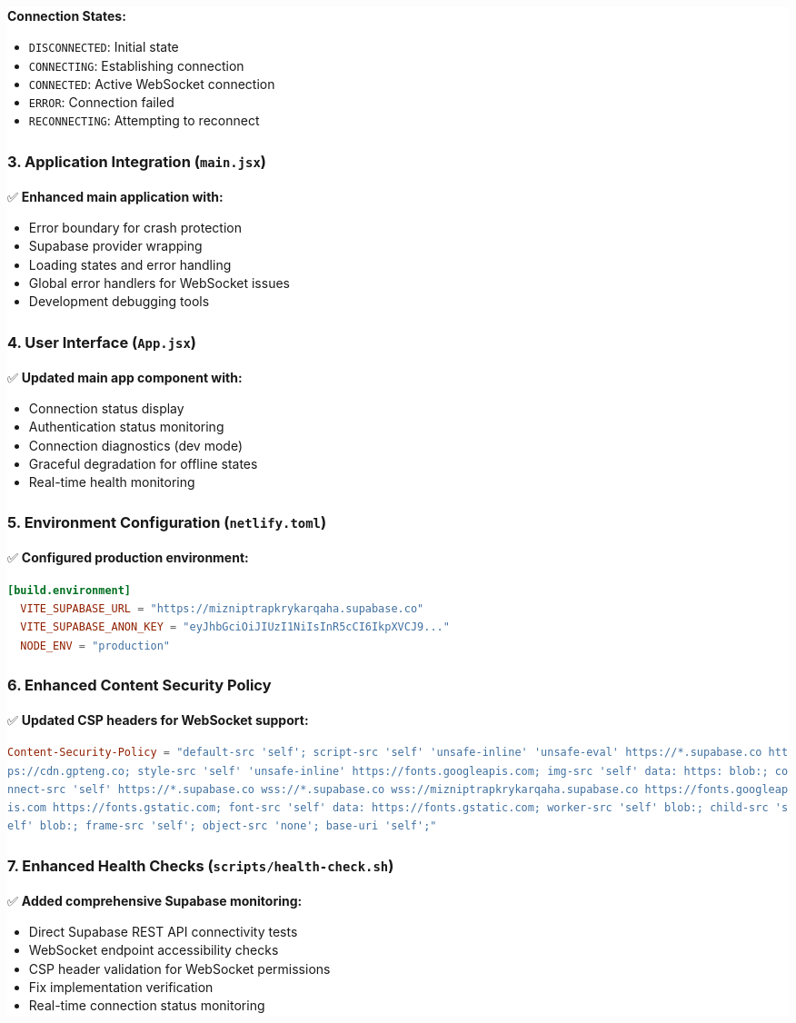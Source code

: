 **Connection States:**
- `DISCONNECTED`: Initial state
- `CONNECTING`: Establishing connection
- `CONNECTED`: Active WebSocket connection
- `ERROR`: Connection failed
- `RECONNECTING`: Attempting to reconnect

### 3. Application Integration (`main.jsx`)
✅ **Enhanced main application with:**
- Error boundary for crash protection
- Supabase provider wrapping
- Loading states and error handling
- Global error handlers for WebSocket issues
- Development debugging tools

### 4. User Interface (`App.jsx`)
✅ **Updated main app component with:**
- Connection status display
- Authentication status monitoring
- Connection diagnostics (dev mode)
- Graceful degradation for offline states
- Real-time health monitoring

### 5. Environment Configuration (`netlify.toml`)
✅ **Configured production environment:**
```toml
[build.environment]
  VITE_SUPABASE_URL = "https://mizniptrapkrykarqaha.supabase.co"
  VITE_SUPABASE_ANON_KEY = "eyJhbGciOiJIUzI1NiIsInR5cCI6IkpXVCJ9..."
  NODE_ENV = "production"
```

### 6. Enhanced Content Security Policy
✅ **Updated CSP headers for WebSocket support:**
```toml
Content-Security-Policy = "default-src 'self'; script-src 'self' 'unsafe-inline' 'unsafe-eval' https://*.supabase.co https://cdn.gpteng.co; style-src 'self' 'unsafe-inline' https://fonts.googleapis.com; img-src 'self' data: https: blob:; connect-src 'self' https://*.supabase.co wss://*.supabase.co wss://mizniptrapkrykarqaha.supabase.co https://fonts.googleapis.com https://fonts.gstatic.com; font-src 'self' data: https://fonts.gstatic.com; worker-src 'self' blob:; child-src 'self' blob:; frame-src 'self'; object-src 'none'; base-uri 'self';"
```

### 7. Enhanced Health Checks (`scripts/health-check.sh`)
✅ **Added comprehensive Supabase monitoring:**
- Direct Supabase REST API connectivity tests
- WebSocket endpoint accessibility checks
- CSP header validation for WebSocket permissions
- Fix implementation verification
- Real-time connection status monitoring

